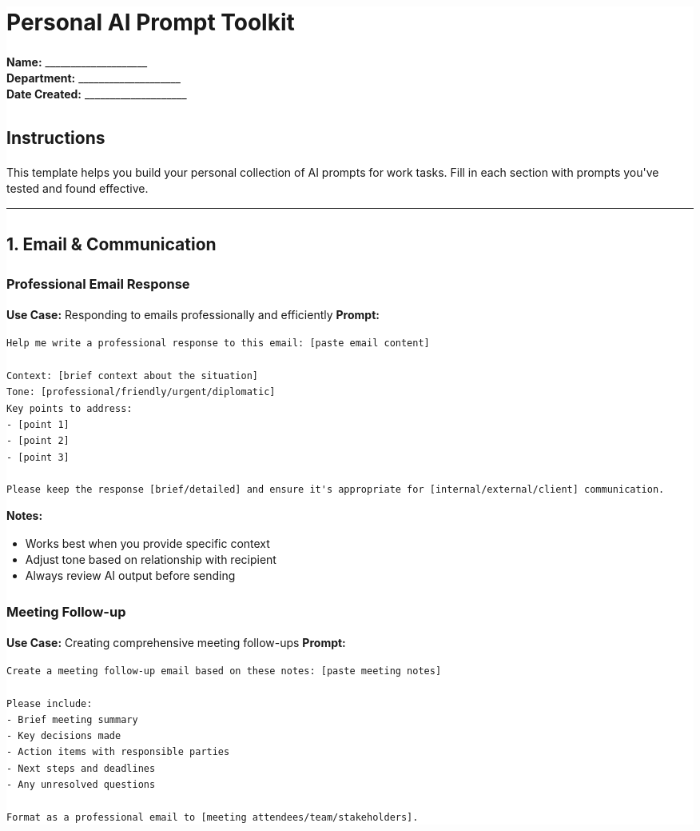 # Personal AI Prompt Toolkit

**Name:** ____________________  
**Department:** ____________________  
**Date Created:** ____________________  

## Instructions
This template helps you build your personal collection of AI prompts for work tasks. Fill in each section with prompts you've tested and found effective.

---

## 1. Email & Communication

### Professional Email Response
**Use Case:** Responding to emails professionally and efficiently
**Prompt:**
```
Help me write a professional response to this email: [paste email content]

Context: [brief context about the situation]
Tone: [professional/friendly/urgent/diplomatic]
Key points to address:
- [point 1]
- [point 2]
- [point 3]

Please keep the response [brief/detailed] and ensure it's appropriate for [internal/external/client] communication.
```

**Notes:**
- Works best when you provide specific context
- Adjust tone based on relationship with recipient
- Always review AI output before sending

### Meeting Follow-up
**Use Case:** Creating comprehensive meeting follow-ups
**Prompt:**
```
Create a meeting follow-up email based on these notes: [paste meeting notes]

Please include:
- Brief meeting summary
- Key decisions made
- Action items with responsible parties
- Next steps and deadlines
- Any unresolved questions

Format as a professional email to [meeting attendees/team/stakeholders].
```
